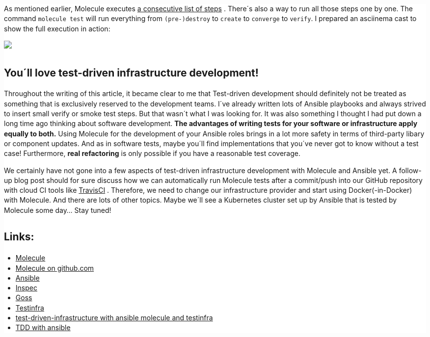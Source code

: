 As mentioned earlier, Molecule executes [a consecutive list of steps](https://molecule.readthedocs.io/en/latest/configuration.html#scenario) . There´s also a way to run all those steps one by one. The command `molecule test` will run everything from `(pre-)destroy` to `create` to `converge` to `verify`. I prepared an asciinema cast to show the full execution in action:

[![](https://media.graphassets.com/ji7xlrfSjOIf2z47eqE1)](https://asciinema.org/a/213352)

## You´ll love test-driven infrastructure development!

Throughout the writing of this article, it became clear to me that Test-driven development should definitely not be treated as something that is exclusively reserved to the development teams. I´ve already written lots of Ansible playbooks and always strived to insert small verify or smoke test steps. But that wasn´t what I was looking for. It was also something I thought I had put down a long time ago thinking about software development. **The advantages of writing tests for your software or infrastructure apply equally to both.** Using Molecule for the development of your Ansible roles brings in a lot more safety in terms of third-party libary or component updates. And as in software tests, maybe you´ll find implementations that you´ve never got to know without a test case! Furthermore, **real refactoring** is only possible if you have a reasonable test coverage.

We certainly have not gone into a few aspects of test-driven infrastructure development with Molecule and Ansible yet. A follow-up blog post should for sure discuss how we can automatically run Molecule tests after a commit/push into our GitHub repository with cloud CI tools like [TravisCI](https://travis-ci.org/) . Therefore, we need to change our infrastructure provider and start using Docker(-in-Docker) with Molecule. And there are lots of other topics. Maybe we´ll see a Kubernetes cluster set up by Ansible that is tested by Molecule some day… Stay tuned!

## Links:

- [Molecule](https://molecule.readthedocs.io/en/2.20/configuration.html)
- [Molecule on github.com](https://github.com/ansible/molecule)
- [Ansible](https://www.ansible.com/)
- [Inspec](https://www.inspec.io/)
- [Goss](https://goss.rocks/)
- [Testinfra](https://testinfra.readthedocs.io/en/latest/)
- [test-driven-infrastructure with ansible molecule and testinfra](https://blog.codecentric.de/test-driven-infrastructure-ansible-molecule)
- [TDD with ansible](https://d-heinrich.medium.com/test-driven-development-with-ansible-using-molecule-3386cef987ac)
